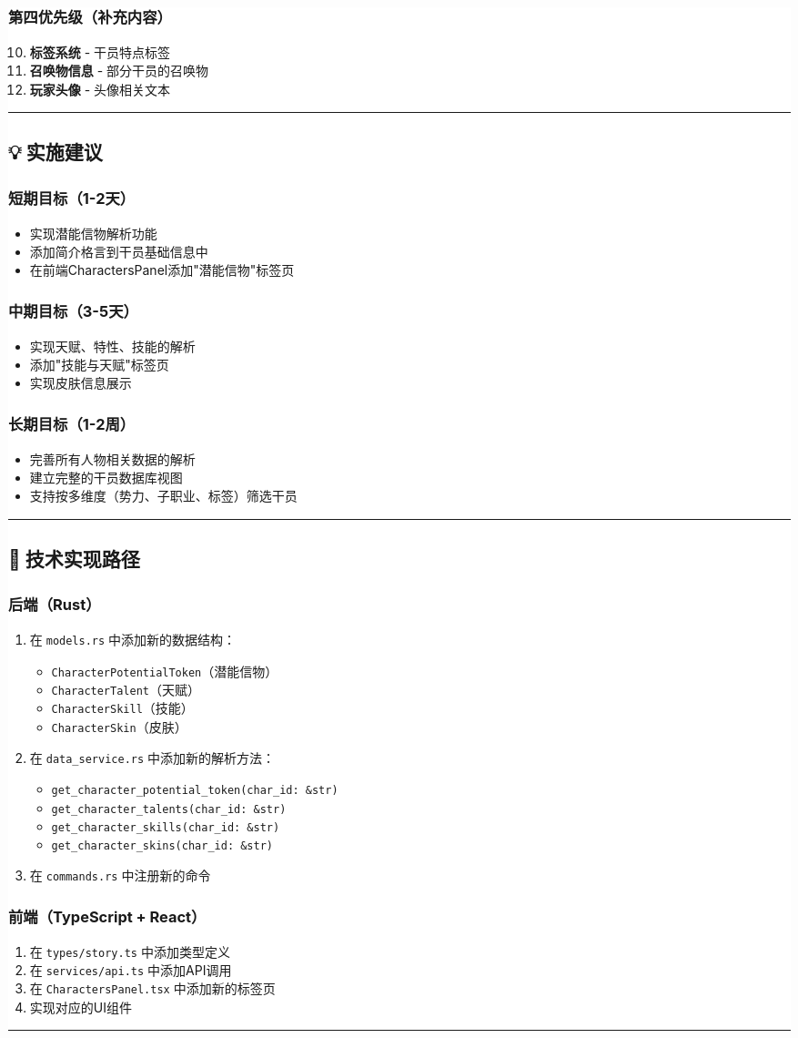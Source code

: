 ### 第四优先级（补充内容）
10. **标签系统** - 干员特点标签
11. **召唤物信息** - 部分干员的召唤物
12. **玩家头像** - 头像相关文本

---

## 💡 实施建议

### 短期目标（1-2天）
- 实现潜能信物解析功能
- 添加简介格言到干员基础信息中
- 在前端CharactersPanel添加"潜能信物"标签页

### 中期目标（3-5天）
- 实现天赋、特性、技能的解析
- 添加"技能与天赋"标签页
- 实现皮肤信息展示

### 长期目标（1-2周）
- 完善所有人物相关数据的解析
- 建立完整的干员数据库视图
- 支持按多维度（势力、子职业、标签）筛选干员

---

## 📝 技术实现路径

### 后端（Rust）
1. 在 `models.rs` 中添加新的数据结构：
   - `CharacterPotentialToken`（潜能信物）
   - `CharacterTalent`（天赋）
   - `CharacterSkill`（技能）
   - `CharacterSkin`（皮肤）
   
2. 在 `data_service.rs` 中添加新的解析方法：
   - `get_character_potential_token(char_id: &str)`
   - `get_character_talents(char_id: &str)`
   - `get_character_skills(char_id: &str)`
   - `get_character_skins(char_id: &str)`

3. 在 `commands.rs` 中注册新的命令

### 前端（TypeScript + React）
1. 在 `types/story.ts` 中添加类型定义
2. 在 `services/api.ts` 中添加API调用
3. 在 `CharactersPanel.tsx` 中添加新的标签页
4. 实现对应的UI组件

---
